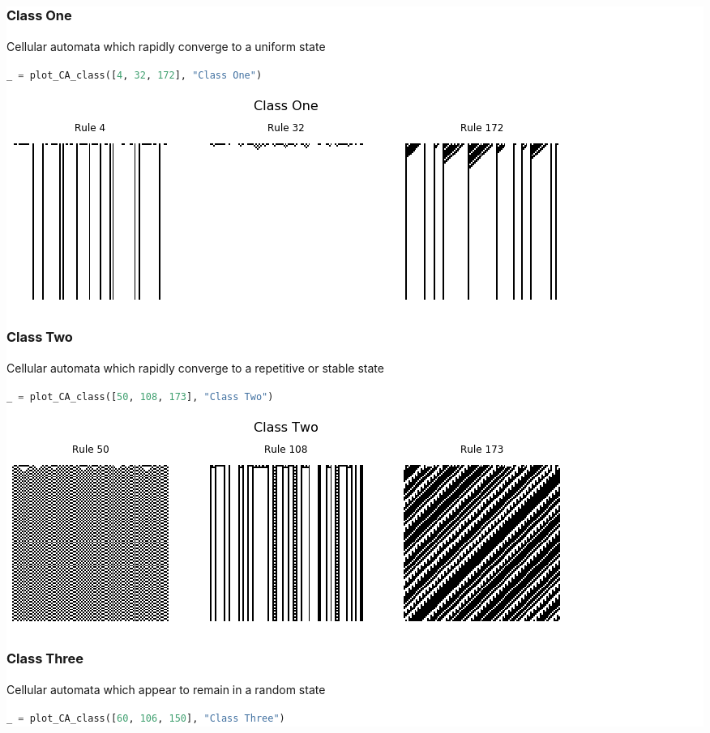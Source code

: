 ```python
```

### Class One

Cellular automata which rapidly converge to a uniform state

```python
_ = plot_CA_class([4, 32, 172], "Class One")
```

![png](output_22_0.png)

### Class Two

Cellular automata which rapidly converge to a repetitive or stable state

```python
_ = plot_CA_class([50, 108, 173], "Class Two")
```

![png](output_24_0.png)

### Class Three

Cellular automata which appear to remain in a random state

```python
_ = plot_CA_class([60, 106, 150], "Class Three")
```

